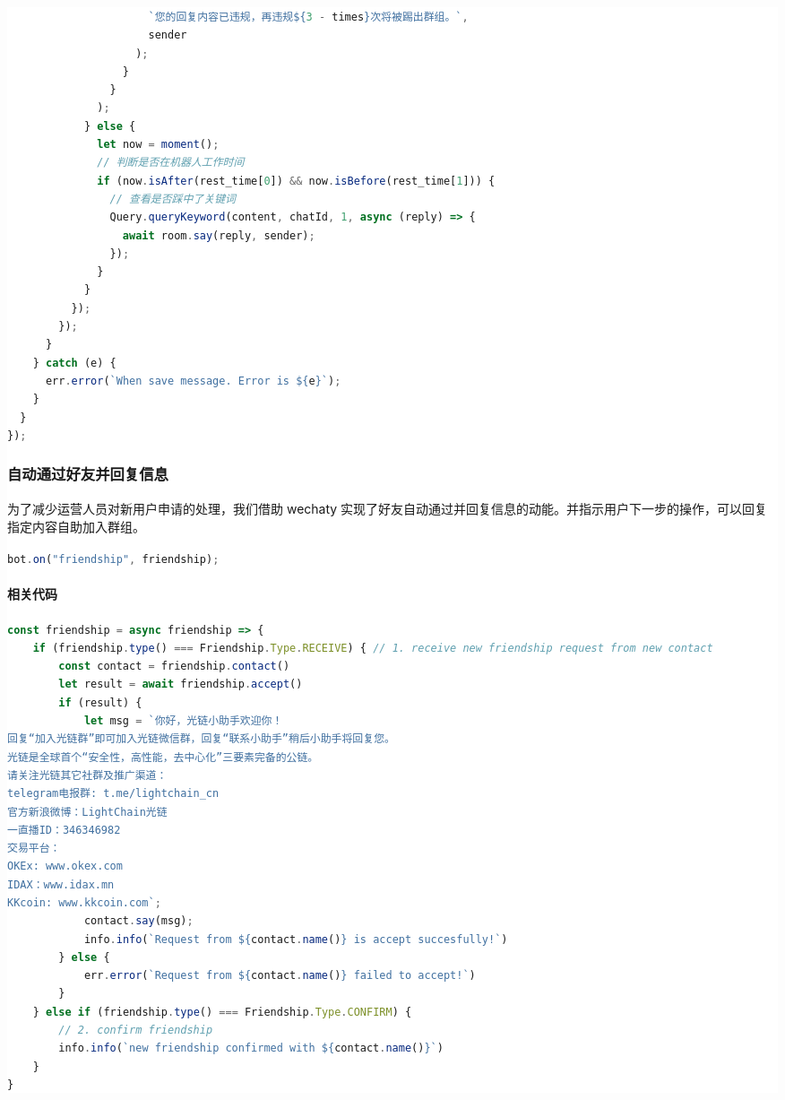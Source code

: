 ```javascript
                      `您的回复内容已违规，再违规${3 - times}次将被踢出群组。`,
                      sender
                    );
                  }
                }
              );
            } else {
              let now = moment();
              // 判断是否在机器人工作时间
              if (now.isAfter(rest_time[0]) && now.isBefore(rest_time[1])) {
                // 查看是否踩中了关键词
                Query.queryKeyword(content, chatId, 1, async (reply) => {
                  await room.say(reply, sender);
                });
              }
            }
          });
        });
      }
    } catch (e) {
      err.error(`When save message. Error is ${e}`);
    }
  }
});
```

### 自动通过好友并回复信息

为了减少运营人员对新用户申请的处理，我们借助 wechaty 实现了好友自动通过并回复信息的动能。并指示用户下一步的操作，可以回复指定内容自助加入群组。

```javascript
bot.on("friendship", friendship);
```

#### 相关代码

```javascript
const friendship = async friendship => {
    if (friendship.type() === Friendship.Type.RECEIVE) { // 1. receive new friendship request from new contact
        const contact = friendship.contact()
        let result = await friendship.accept()
        if (result) {
            let msg = `你好，光链小助手欢迎你！
回复“加入光链群”即可加入光链微信群，回复“联系小助手”稍后小助手将回复您。
光链是全球首个“安全性，高性能，去中心化”三要素完备的公链。
请关注光链其它社群及推广渠道：
telegram电报群: t.me/lightchain_cn
官方新浪微博：LightChain光链
一直播ID：346346982
交易平台：
OKEx: www.okex.com
IDAX：www.idax.mn
KKcoin: www.kkcoin.com`;
            contact.say(msg);
            info.info(`Request from ${contact.name()} is accept succesfully!`)
        } else {
            err.error(`Request from ${contact.name()} failed to accept!`)
        }
    } else if (friendship.type() === Friendship.Type.CONFIRM) {
        // 2. confirm friendship
        info.info(`new friendship confirmed with ${contact.name()}`)
    }
}

```